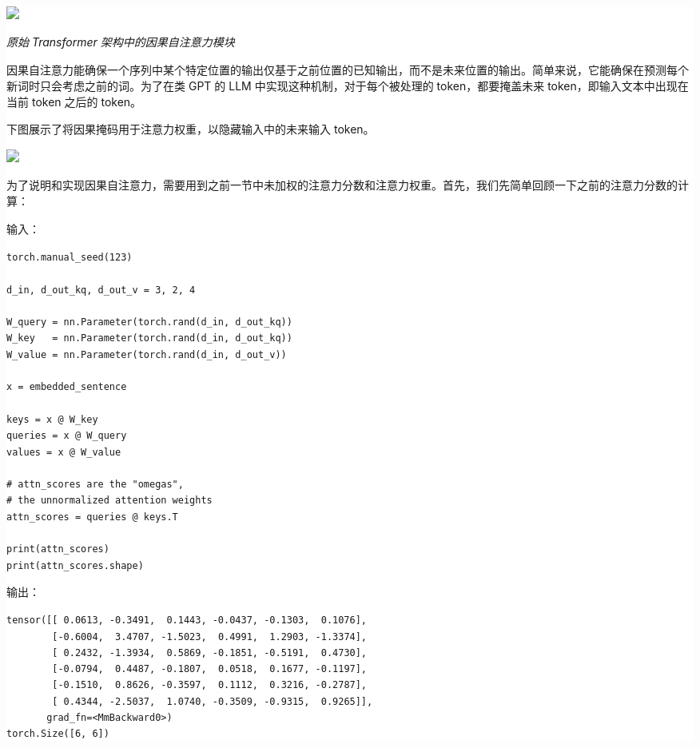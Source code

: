 
![](https://mmbiz.qpic.cn/sz_mmbiz_png/KmXPKA19gWib64icZs0crFSdEUUibknUhYrTK2icp0Ntd2zbNibVK5KQuWulRrDNcqynwRBMuK0Gg6AwUhmAsRzeTkQ/640?wx_fmt=png&from=appmsg)



_原始 Transformer 架构中的因果自注意力模块_



因果自注意力能确保一个序列中某个特定位置的输出仅基于之前位置的已知输出，而不是未来位置的输出。简单来说，它能确保在预测每个新词时只会考虑之前的词。为了在类 GPT 的 LLM 中实现这种机制，对于每个被处理的 token，都要掩盖未来 token，即输入文本中出现在当前 token 之后的 token。



下图展示了将因果掩码用于注意力权重，以隐藏输入中的未来输入 token。



![](https://mmbiz.qpic.cn/sz_mmbiz_png/KmXPKA19gWib64icZs0crFSdEUUibknUhYrjOy2aTLDfWG1v0rnVBic7tmH9URhdR70hP62icEIjgLn2HCHcM6dY74w/640?wx_fmt=png&from=appmsg)



为了说明和实现因果自注意力，需要用到之前一节中未加权的注意力分数和注意力权重。首先，我们先简单回顾一下之前的注意力分数的计算：



输入：



```plain
torch.manual_seed(123)

d_in, d_out_kq, d_out_v = 3, 2, 4

W_query = nn.Parameter(torch.rand(d_in, d_out_kq))
W_key   = nn.Parameter(torch.rand(d_in, d_out_kq))
W_value = nn.Parameter(torch.rand(d_in, d_out_v))

x = embedded_sentence

keys = x @ W_key
queries = x @ W_query
values = x @ W_value

# attn_scores are the "omegas", 
# the unnormalized attention weights
attn_scores = queries @ keys.T 

print(attn_scores)
print(attn_scores.shape)
```



输出：



```plain
tensor([[ 0.0613, -0.3491,  0.1443, -0.0437, -0.1303,  0.1076],
        [-0.6004,  3.4707, -1.5023,  0.4991,  1.2903, -1.3374],
        [ 0.2432, -1.3934,  0.5869, -0.1851, -0.5191,  0.4730],
        [-0.0794,  0.4487, -0.1807,  0.0518,  0.1677, -0.1197],
        [-0.1510,  0.8626, -0.3597,  0.1112,  0.3216, -0.2787],
        [ 0.4344, -2.5037,  1.0740, -0.3509, -0.9315,  0.9265]],
       grad_fn=<MmBackward0>)
torch.Size([6, 6])
```
